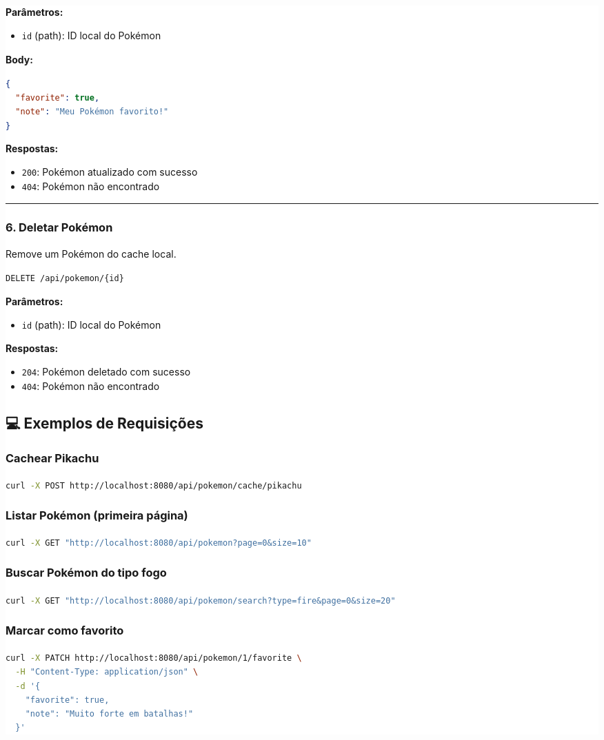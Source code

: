**Parâmetros:**
- `id` (path): ID local do Pokémon

**Body:**
```json
{
  "favorite": true,
  "note": "Meu Pokémon favorito!"
}
```

**Respostas:**
- `200`: Pokémon atualizado com sucesso
- `404`: Pokémon não encontrado

---

### 6. Deletar Pokémon

Remove um Pokémon do cache local.

```http
DELETE /api/pokemon/{id}
```

**Parâmetros:**
- `id` (path): ID local do Pokémon

**Respostas:**
- `204`: Pokémon deletado com sucesso
- `404`: Pokémon não encontrado

## 💻 Exemplos de Requisições

### Cachear Pikachu

```bash
curl -X POST http://localhost:8080/api/pokemon/cache/pikachu
```

### Listar Pokémon (primeira página)

```bash
curl -X GET "http://localhost:8080/api/pokemon?page=0&size=10"
```

### Buscar Pokémon do tipo fogo

```bash
curl -X GET "http://localhost:8080/api/pokemon/search?type=fire&page=0&size=20"
```

### Marcar como favorito

```bash
curl -X PATCH http://localhost:8080/api/pokemon/1/favorite \
  -H "Content-Type: application/json" \
  -d '{
    "favorite": true,
    "note": "Muito forte em batalhas!"
  }'
```
